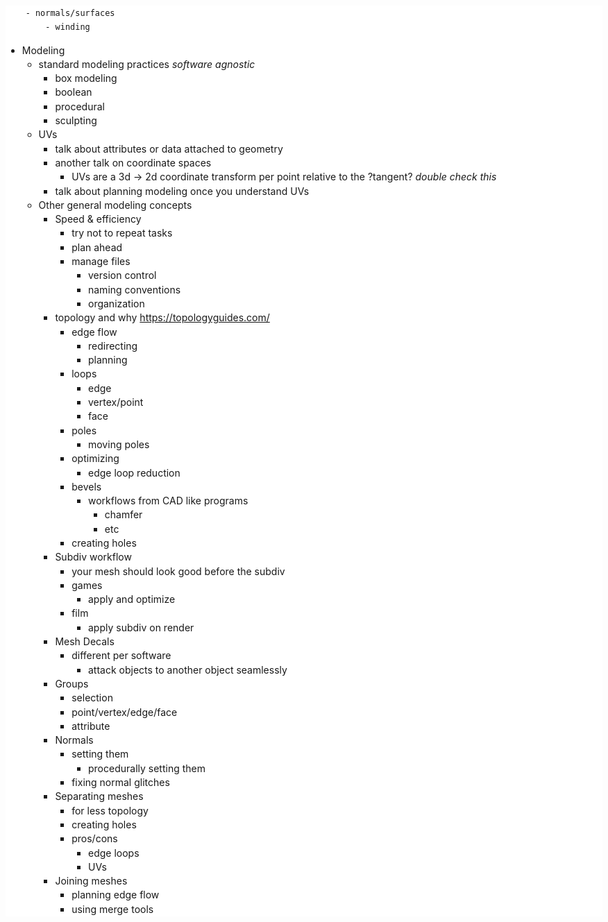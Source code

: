 		- normals/surfaces
			- winding
- Modeling
	- standard modeling practices *software agnostic*
		- box modeling
		- boolean
		- procedural
		- sculpting
	- UVs
		- talk about attributes or data attached to geometry
		- another talk on coordinate spaces
			- UVs are a 3d -> 2d coordinate transform per point relative to the ?tangent? *double check this*
		- talk about planning modeling once you understand UVs
	- Other general modeling concepts
		- Speed & efficiency
			- try not to repeat tasks
			- plan ahead
			- manage files
				- version control
				- naming conventions
				- organization
		- topology and why https://topologyguides.com/
			- edge flow
				- redirecting
				- planning
			- loops
				- edge
				- vertex/point
				- face
			- poles
				- moving poles
			- optimizing
				- edge loop reduction
			- bevels
				- workflows from CAD like programs
					- chamfer
					- etc
			- creating holes
		- Subdiv workflow
			- your mesh should look good before the subdiv
			- games
				- apply and optimize
			- film
				- apply subdiv on render
		- Mesh Decals
			- different per software
				- attack objects to another object seamlessly
		- Groups
			- selection
			- point/vertex/edge/face
			- attribute
		- Normals
			- setting them
				- procedurally setting them
			- fixing normal glitches
		- Separating meshes
			- for less topology
			- creating holes
			- pros/cons
				- edge loops
				- UVs
		- Joining meshes
			- planning edge flow
			- using merge tools